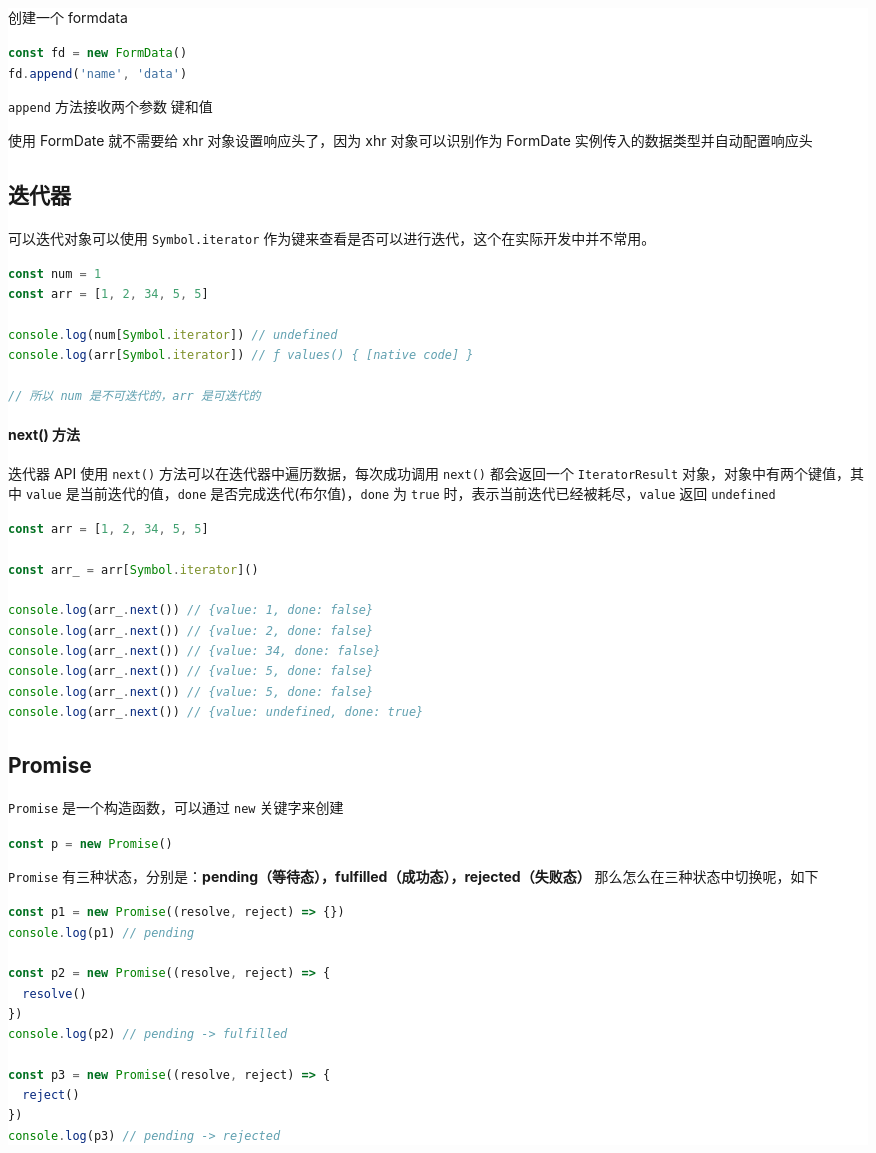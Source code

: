 创建一个 formdata

```js
const fd = new FormData()
fd.append('name', 'data')
```

`append` 方法接收两个参数 键和值

使用 FormDate 就不需要给 xhr 对象设置响应头了，因为 xhr 对象可以识别作为 FormDate 实例传入的数据类型并自动配置响应头

## 迭代器

可以迭代对象可以使用 `Symbol.iterator` 作为键来查看是否可以进行迭代，这个在实际开发中并不常用。

```js
const num = 1
const arr = [1, 2, 34, 5, 5]

console.log(num[Symbol.iterator]) // undefined
console.log(arr[Symbol.iterator]) // ƒ values() { [native code] }

// 所以 num 是不可迭代的，arr 是可迭代的
```

#### next() 方法

迭代器 API 使用 `next()` 方法可以在迭代器中遍历数据，每次成功调用 `next()` 都会返回一个 `IteratorResult` 对象，对象中有两个键值，其中 `value` 是当前迭代的值，`done` 是否完成迭代(布尔值)，`done` 为 `true` 时，表示当前迭代已经被耗尽，`value` 返回 `undefined`

```js
const arr = [1, 2, 34, 5, 5]

const arr_ = arr[Symbol.iterator]()

console.log(arr_.next()) // {value: 1, done: false}
console.log(arr_.next()) // {value: 2, done: false}
console.log(arr_.next()) // {value: 34, done: false}
console.log(arr_.next()) // {value: 5, done: false}
console.log(arr_.next()) // {value: 5, done: false}
console.log(arr_.next()) // {value: undefined, done: true}
```

## Promise

`Promise` 是一个构造函数，可以通过 `new` 关键字来创建

```js
const p = new Promise()
```

`Promise` 有三种状态，分别是：**pending（等待态），fulfilled（成功态），rejected（失败态）**
那么怎么在三种状态中切换呢，如下

```js
const p1 = new Promise((resolve, reject) => {})
console.log(p1) // pending

const p2 = new Promise((resolve, reject) => {
  resolve()
})
console.log(p2) // pending -> fulfilled

const p3 = new Promise((resolve, reject) => {
  reject()
})
console.log(p3) // pending -> rejected
```


  [user1.key]: {
  [user2.key]: {
  [age]: 12,